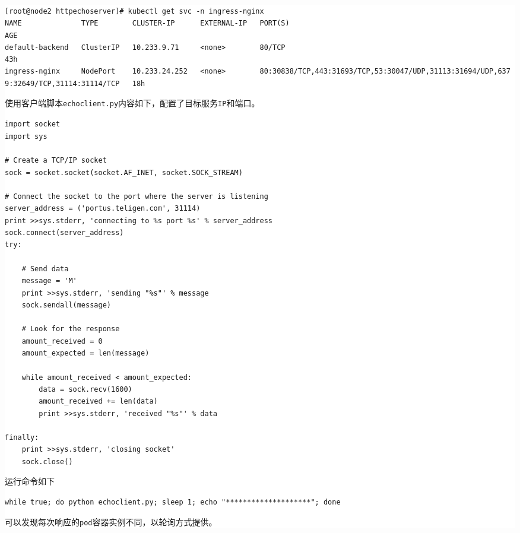 ```
[root@node2 httpechoserver]# kubectl get svc -n ingress-nginx
NAME              TYPE        CLUSTER-IP      EXTERNAL-IP   PORT(S)                                                                                  AGE
default-backend   ClusterIP   10.233.9.71     <none>        80/TCP                                                                                   43h
ingress-nginx     NodePort    10.233.24.252   <none>        80:30838/TCP,443:31693/TCP,53:30047/UDP,31113:31694/UDP,6379:32649/TCP,31114:31114/TCP   18h
```
使用客户端脚本```echoclient.py```内容如下，配置了目标服务```IP```和端口。
```
import socket
import sys

# Create a TCP/IP socket
sock = socket.socket(socket.AF_INET, socket.SOCK_STREAM)

# Connect the socket to the port where the server is listening
server_address = ('portus.teligen.com', 31114)
print >>sys.stderr, 'connecting to %s port %s' % server_address
sock.connect(server_address)
try:
    
    # Send data
    message = 'M'
    print >>sys.stderr, 'sending "%s"' % message
    sock.sendall(message)

    # Look for the response
    amount_received = 0
    amount_expected = len(message)
    
    while amount_received < amount_expected:
        data = sock.recv(1600)
        amount_received += len(data)
        print >>sys.stderr, 'received "%s"' % data

finally:
    print >>sys.stderr, 'closing socket'
    sock.close()
```
运行命令如下
```
while true; do python echoclient.py; sleep 1; echo "********************"; done
```
可以发现每次响应的```pod```容器实例不同，以轮询方式提供。